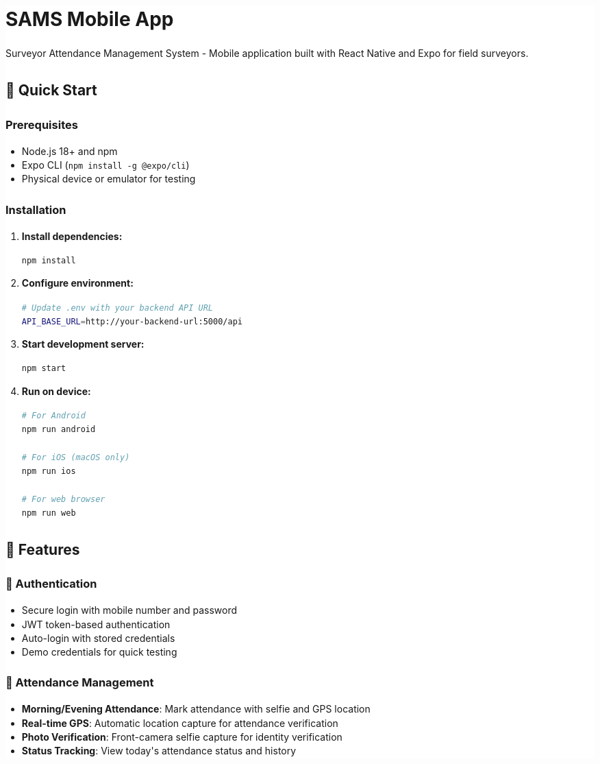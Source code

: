 # SAMS Mobile App

Surveyor Attendance Management System - Mobile application built with React Native and Expo for field surveyors.

## 🚀 Quick Start

### Prerequisites
- Node.js 18+ and npm
- Expo CLI (`npm install -g @expo/cli`)
- Physical device or emulator for testing

### Installation

1. **Install dependencies:**
   ```bash
   npm install
   ```

2. **Configure environment:**
   ```bash
   # Update .env with your backend API URL
   API_BASE_URL=http://your-backend-url:5000/api
   ```

3. **Start development server:**
   ```bash
   npm start
   ```

4. **Run on device:**
   ```bash
   # For Android
   npm run android
   
   # For iOS (macOS only)
   npm run ios
   
   # For web browser
   npm run web
   ```

## 📱 Features

### 🔐 Authentication
- Secure login with mobile number and password
- JWT token-based authentication
- Auto-login with stored credentials
- Demo credentials for quick testing

### 📍 Attendance Management
- **Morning/Evening Attendance**: Mark attendance with selfie and GPS location
- **Real-time GPS**: Automatic location capture for attendance verification
- **Photo Verification**: Front-camera selfie capture for identity verification
- **Status Tracking**: View today's attendance status and history
